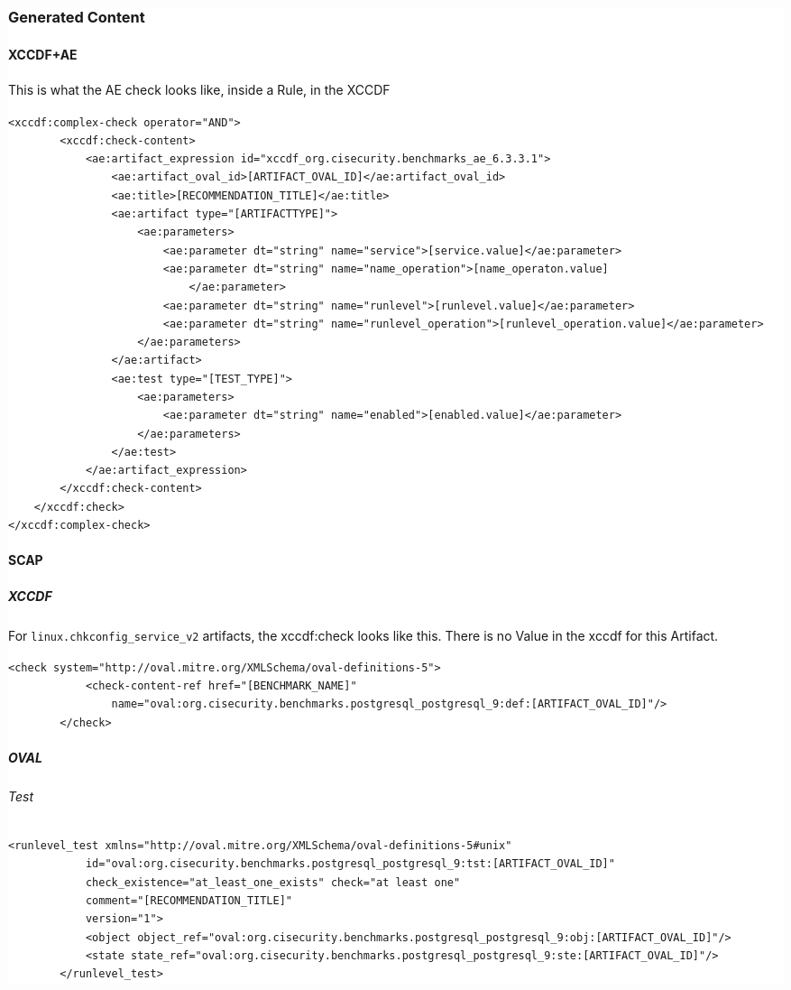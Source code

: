 ### Generated Content
#### XCCDF+AE
This is what the AE check looks like, inside a Rule, in the XCCDF

```
<xccdf:complex-check operator="AND">
    	<xccdf:check-content>
            <ae:artifact_expression id="xccdf_org.cisecurity.benchmarks_ae_6.3.3.1">
                <ae:artifact_oval_id>[ARTIFACT_OVAL_ID]</ae:artifact_oval_id>
                <ae:title>[RECOMMENDATION_TITLE]</ae:title>
                <ae:artifact type="[ARTIFACTTYPE]">
                    <ae:parameters>
                        <ae:parameter dt="string" name="service">[service.value]</ae:parameter>
                        <ae:parameter dt="string" name="name_operation">[name_operaton.value]
                            </ae:parameter>
                        <ae:parameter dt="string" name="runlevel">[runlevel.value]</ae:parameter>
                        <ae:parameter dt="string" name="runlevel_operation">[runlevel_operation.value]</ae:parameter>
                    </ae:parameters>
                </ae:artifact>
                <ae:test type="[TEST_TYPE]">
                    <ae:parameters>
                        <ae:parameter dt="string" name="enabled">[enabled.value]</ae:parameter>
                    </ae:parameters>
                </ae:test>
            </ae:artifact_expression>
        </xccdf:check-content>
    </xccdf:check>
</xccdf:complex-check>
```

#### SCAP
##### XCCDF
For `linux.chkconfig_service_v2` artifacts, the xccdf:check looks like this.  There is no Value in the xccdf for this Artifact.

```
<check system="http://oval.mitre.org/XMLSchema/oval-definitions-5">
			<check-content-ref href="[BENCHMARK_NAME]"
				name="oval:org.cisecurity.benchmarks.postgresql_postgresql_9:def:[ARTIFACT_OVAL_ID]"/>
		</check>
```

##### OVAL
###### Test

```
<runlevel_test xmlns="http://oval.mitre.org/XMLSchema/oval-definitions-5#unix"
			id="oval:org.cisecurity.benchmarks.postgresql_postgresql_9:tst:[ARTIFACT_OVAL_ID]"
			check_existence="at_least_one_exists" check="at least one"
			comment="[RECOMMENDATION_TITLE]"
			version="1">
			<object object_ref="oval:org.cisecurity.benchmarks.postgresql_postgresql_9:obj:[ARTIFACT_OVAL_ID]"/>
			<state state_ref="oval:org.cisecurity.benchmarks.postgresql_postgresql_9:ste:[ARTIFACT_OVAL_ID]"/>
		</runlevel_test>
```
